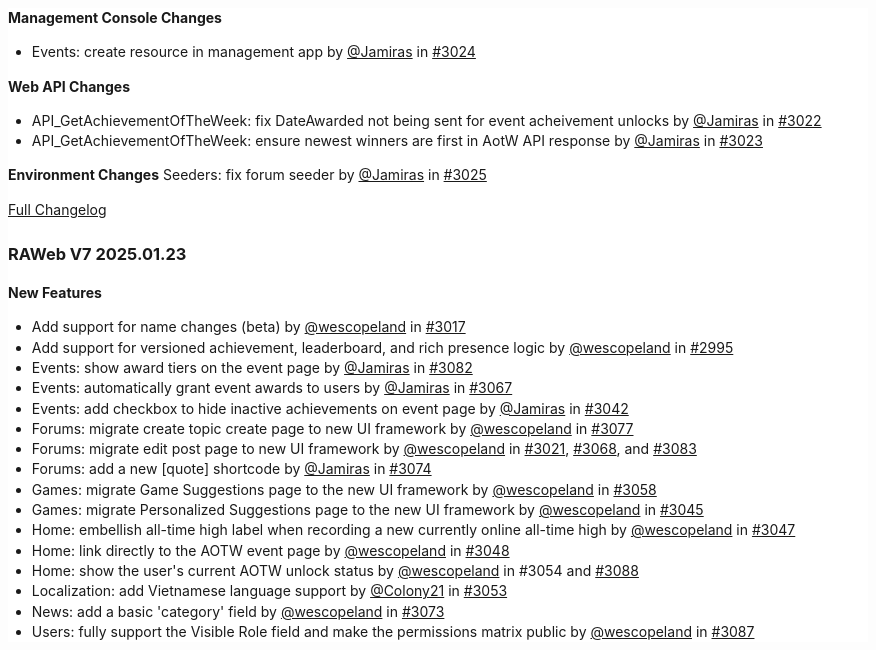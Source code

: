 **Management Console Changes**
- Events: create resource in management app by [@Jamiras](https://github.com/Jamiras) in [#3024](https://github.com/RetroAchievements/RAWeb/pull/3024)

**Web API Changes**
- API_GetAchievementOfTheWeek: fix DateAwarded not being sent for event acheivement unlocks by [@Jamiras](https://github.com/Jamiras) in [#3022](https://github.com/RetroAchievements/RAWeb/pull/3022)
- API_GetAchievementOfTheWeek: ensure newest winners are first in AotW API response by [@Jamiras](https://github.com/Jamiras) in [#3023](https://github.com/RetroAchievements/RAWeb/pull/3023)

**Environment Changes**
Seeders: fix forum seeder by [@Jamiras](https://github.com/Jamiras) in [#3025](https://github.com/RetroAchievements/RAWeb/pull/3025)

[Full Changelog](https://github.com/RetroAchievements/RAWeb/releases/tag/6.25.0)

### RAWeb V7 2025.01.23

**New Features**
- Add support for name changes (beta) by [@wescopeland](https://github.com/wescopeland) in [#3017](https://github.com/RetroAchievements/RAWeb/pull/3017)
- Add support for versioned achievement, leaderboard, and rich presence logic by [@wescopeland](https://github.com/wescopeland) in [#2995](https://github.com/RetroAchievements/RAWeb/pull/2995)
- Events: show award tiers on the event page by [@Jamiras](https://github.com/Jamiras) in [#3082](https://github.com/RetroAchievements/RAWeb/pull/3082)
- Events: automatically grant event awards to users by [@Jamiras](https://github.com/Jamiras) in [#3067](https://github.com/RetroAchievements/RAWeb/pull/3067)
- Events: add checkbox to hide inactive achievements on event page by [@Jamiras](https://github.com/Jamiras) in [#3042](https://github.com/RetroAchievements/RAWeb/pull/3042)
- Forums: migrate create topic create page to new UI framework by [@wescopeland](https://github.com/wescopeland) in [#3077](https://github.com/RetroAchievements/RAWeb/pull/3077)
- Forums: migrate edit post page to new UI framework by [@wescopeland](https://github.com/wescopeland) in [#3021](https://github.com/RetroAchievements/RAWeb/pull/3021), [#3068](https://github.com/RetroAchievements/RAWeb/pull/3068), and [#3083](https://github.com/RetroAchievements/RAWeb/pull/3083)
- Forums: add a new [quote] shortcode by [@Jamiras](https://github.com/Jamiras) in [#3074](https://github.com/RetroAchievements/RAWeb/pull/)
- Games: migrate Game Suggestions page to the new UI framework by [@wescopeland](https://github.com/wescopeland) in [#3058](https://github.com/RetroAchievements/RAWeb/pull/3058)
- Games: migrate Personalized Suggestions page to the new UI framework by [@wescopeland](https://github.com/wescopeland) in [#3045](https://github.com/RetroAchievements/RAWeb/pull/3045)
- Home: embellish all-time high label when recording a new currently online all-time high by [@wescopeland](https://github.com/wescopeland) in
[#3047](https://github.com/RetroAchievements/RAWeb/pull/3047)
- Home: link directly to the AOTW event page by [@wescopeland](https://github.com/wescopeland) in [#3048](https://github.com/RetroAchievements/RAWeb/pull/3048)
- Home: show the user's current AOTW unlock status by [@wescopeland](https://github.com/wescopeland) in #3054 and [#3088](https://github.com/RetroAchievements/RAWeb/pull/3088)
- Localization: add Vietnamese language support by [@Colony21](https://retroachievements.org/user/Colony21) in [#3053](https://github.com/RetroAchievements/RAWeb/pull/3053)
- News: add a basic 'category' field by [@wescopeland](https://github.com/wescopeland) in [#3073](https://github.com/RetroAchievements/RAWeb/pull/3073)
- Users: fully support the Visible Role field and make the permissions matrix public by [@wescopeland](https://github.com/wescopeland) in [#3087](https://github.com/RetroAchievements/RAWeb/pull/3087)

